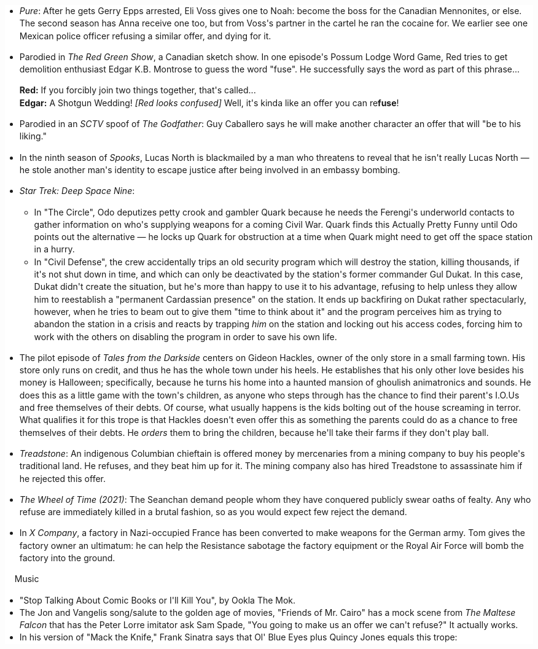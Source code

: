 -   _Pure_: After he gets Gerry Epps arrested, Eli Voss gives one to Noah: become the boss for the Canadian Mennonites, or else. The second season has Anna receive one too, but from Voss's partner in the cartel he ran the cocaine for. We earlier see one Mexican police officer refusing a similar offer, and dying for it.
-   Parodied in _The Red Green Show_, a Canadian sketch show. In one episode's Possum Lodge Word Game, Red tries to get demolition enthusiast Edgar K.B. Montrose to guess the word "fuse". He successfully says the word as part of this phrase...
    
    **Red:** If you forcibly join two things together, that's called...  
    **Edgar:** A Shotgun Wedding! _\[Red looks confused\]_ Well, it's kinda like an offer you can re**fuse**!
    
-   Parodied in an _SCTV_ spoof of _The Godfather_: Guy Caballero says he will make another character an offer that will "be to his liking."
-   In the ninth season of _Spooks_, Lucas North is blackmailed by a man who threatens to reveal that he isn't really Lucas North — he stole another man's identity to escape justice after being involved in an embassy bombing.
-   _Star Trek: Deep Space Nine_:
    -   In "The Circle", Odo deputizes petty crook and gambler Quark because he needs the Ferengi's underworld contacts to gather information on who's supplying weapons for a coming Civil War. Quark finds this Actually Pretty Funny until Odo points out the alternative — he locks up Quark for obstruction at a time when Quark might need to get off the space station in a hurry.
    -   In "Civil Defense", the crew accidentally trips an old security program which will destroy the station, killing thousands, if it's not shut down in time, and which can only be deactivated by the station's former commander Gul Dukat. In this case, Dukat didn't create the situation, but he's more than happy to use it to his advantage, refusing to help unless they allow him to reestablish a "permanent Cardassian presence" on the station. It ends up backfiring on Dukat rather spectacularly, however, when he tries to beam out to give them "time to think about it" and the program perceives him as trying to abandon the station in a crisis and reacts by trapping _him_ on the station and locking out his access codes, forcing him to work with the others on disabling the program in order to save his own life.
-   The pilot episode of _Tales from the Darkside_ centers on Gideon Hackles, owner of the only store in a small farming town. His store only runs on credit, and thus he has the whole town under his heels. He establishes that his only other love besides his money is Halloween; specifically, because he turns his home into a haunted mansion of ghoulish animatronics and sounds. He does this as a little game with the town's children, as anyone who steps through has the chance to find their parent's I.O.Us and free themselves of their debts. Of course, what usually happens is the kids bolting out of the house screaming in terror. What qualifies it for this trope is that Hackles doesn't even offer this as something the parents could do as a chance to free themselves of their debts. He _orders_ them to bring the children, because he'll take their farms if they don't play ball.
-   _Treadstone_: An indigenous Columbian chieftain is offered money by mercenaries from a mining company to buy his people's traditional land. He refuses, and they beat him up for it. The mining company also has hired Treadstone to assassinate him if he rejected this offer.
-   _The Wheel of Time (2021)_: The Seanchan demand people whom they have conquered publicly swear oaths of fealty. Any who refuse are immediately killed in a brutal fashion, so as you would expect few reject the demand.
-   In _X Company_, a factory in Nazi-occupied France has been converted to make weapons for the German army. Tom gives the factory owner an ultimatum: he can help the Resistance sabotage the factory equipment or the Royal Air Force will bomb the factory into the ground.

    Music 

-   "Stop Talking About Comic Books or I'll Kill You", by Ookla The Mok.
-   The Jon and Vangelis song/salute to the golden age of movies, "Friends of Mr. Cairo" has a mock scene from _The Maltese Falcon_ that has the Peter Lorre imitator ask Sam Spade, "You going to make us an offer we can't refuse?" It actually works.
-   In his version of "Mack the Knife," Frank Sinatra says that Ol' Blue Eyes plus Quincy Jones equals this trope:
    